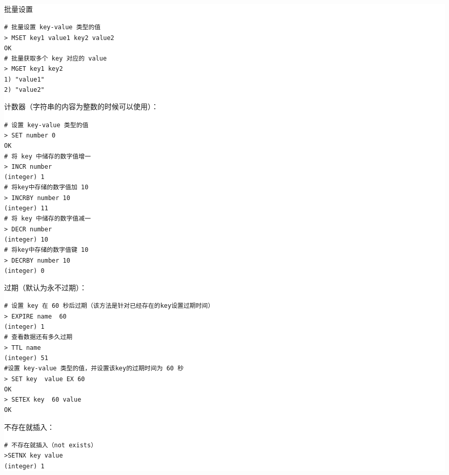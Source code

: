 批量设置

```shell
# 批量设置 key-value 类型的值
> MSET key1 value1 key2 value2 
OK
# 批量获取多个 key 对应的 value
> MGET key1 key2 
1) "value1"
2) "value2"
```

计数器（字符串的内容为整数的时候可以使用）：

```shell
# 设置 key-value 类型的值
> SET number 0
OK
# 将 key 中储存的数字值增一
> INCR number
(integer) 1
# 将key中存储的数字值加 10
> INCRBY number 10
(integer) 11
# 将 key 中储存的数字值减一
> DECR number
(integer) 10
# 将key中存储的数字值键 10
> DECRBY number 10
(integer) 0
```

过期（默认为永不过期）：

```shell
# 设置 key 在 60 秒后过期（该方法是针对已经存在的key设置过期时间）
> EXPIRE name  60 
(integer) 1
# 查看数据还有多久过期
> TTL name 
(integer) 51
#设置 key-value 类型的值，并设置该key的过期时间为 60 秒
> SET key  value EX 60
OK
> SETEX key  60 value
OK
```

不存在就插入：

```shell
# 不存在就插入（not exists）
>SETNX key value
(integer) 1
```

